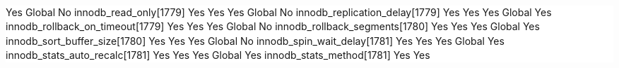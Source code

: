 <td>Yes</td>
<td>Global</td>
<td>No</td>
</tr>
<tr>
<td>innodb_read_only[1779]</td>
<td>Yes</td>
<td>Yes</td>
<td>Yes</td>
<td>Global</td>
<td>No</td>
</tr>
<tr>
<td>innodb_replication_delay[1779]</td>
<td>Yes</td>
<td>Yes</td>
<td>Yes</td>
<td>Global</td>
<td>Yes</td>
</tr>
<tr>
<td>innodb_rollback_on_timeout[1779]</td>
<td>Yes</td>
<td>Yes</td>
<td>Yes</td>
<td>Global</td>
<td>No</td>
</tr>
<tr>
<td>innodb_rollback_segments[1780]</td>
<td>Yes</td>
<td>Yes</td>
<td>Yes</td>
<td>Global</td>
<td>Yes</td>
</tr>
<tr>
<td>innodb_sort_buffer_size[1780]</td>
<td>Yes</td>
<td>Yes</td>
<td>Yes</td>
<td>Global</td>
<td>No</td>
</tr>
<tr>
<td>innodb_spin_wait_delay[1781]</td>
<td>Yes</td>
<td>Yes</td>
<td>Yes</td>
<td>Global</td>
<td>Yes</td>
</tr>
<tr>
<td>innodb_stats_auto_recalc[1781]</td>
<td>Yes</td>
<td>Yes</td>
<td>Yes</td>
<td>Global</td>
<td>Yes</td>
</tr>
<tr>
<td>innodb_stats_method[1781]</td>
<td>Yes</td>
<td>Yes</td>

 [13.7.4]: ./docs/Chapter_13/13.7.4_SET_Syntax.md
 [13.7.5.40]: ./docs/Chapter_13/13.7.5_SQL_Syntax_for_Prepared_statements.md#13.7.5.40
 [13.7.4]: ./docs/Chapter_13/13.7.4_SET_Syntax.md